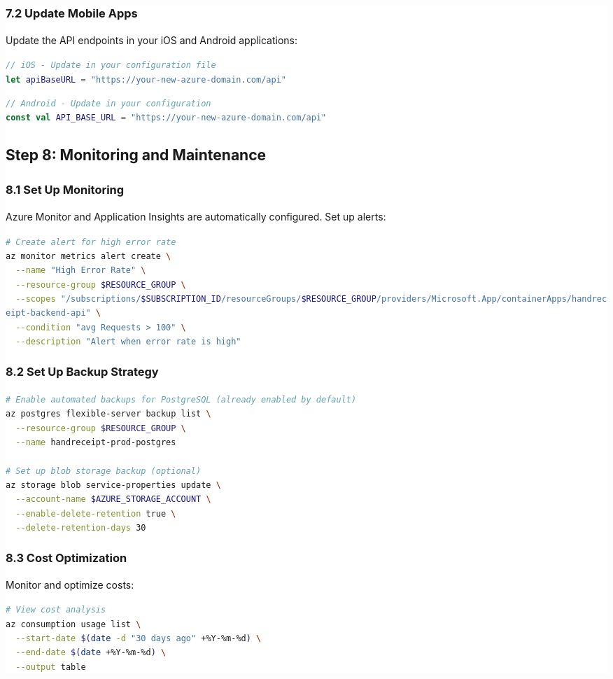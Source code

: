 ### 7.2 Update Mobile Apps

Update the API endpoints in your iOS and Android applications:

```swift
// iOS - Update in your configuration file
let apiBaseURL = "https://your-new-azure-domain.com/api"
```

```kotlin
// Android - Update in your configuration
const val API_BASE_URL = "https://your-new-azure-domain.com/api"
```

## Step 8: Monitoring and Maintenance

### 8.1 Set Up Monitoring

Azure Monitor and Application Insights are automatically configured. Set up alerts:

```bash
# Create alert for high error rate
az monitor metrics alert create \
  --name "High Error Rate" \
  --resource-group $RESOURCE_GROUP \
  --scopes "/subscriptions/$SUBSCRIPTION_ID/resourceGroups/$RESOURCE_GROUP/providers/Microsoft.App/containerApps/handreceipt-backend-api" \
  --condition "avg Requests > 100" \
  --description "Alert when error rate is high"
```

### 8.2 Set Up Backup Strategy

```bash
# Enable automated backups for PostgreSQL (already enabled by default)
az postgres flexible-server backup list \
  --resource-group $RESOURCE_GROUP \
  --name handreceipt-prod-postgres

# Set up blob storage backup (optional)
az storage blob service-properties update \
  --account-name $AZURE_STORAGE_ACCOUNT \
  --enable-delete-retention true \
  --delete-retention-days 30
```

### 8.3 Cost Optimization

Monitor and optimize costs:

```bash
# View cost analysis
az consumption usage list \
  --start-date $(date -d "30 days ago" +%Y-%m-%d) \
  --end-date $(date +%Y-%m-%d) \
  --output table
```
